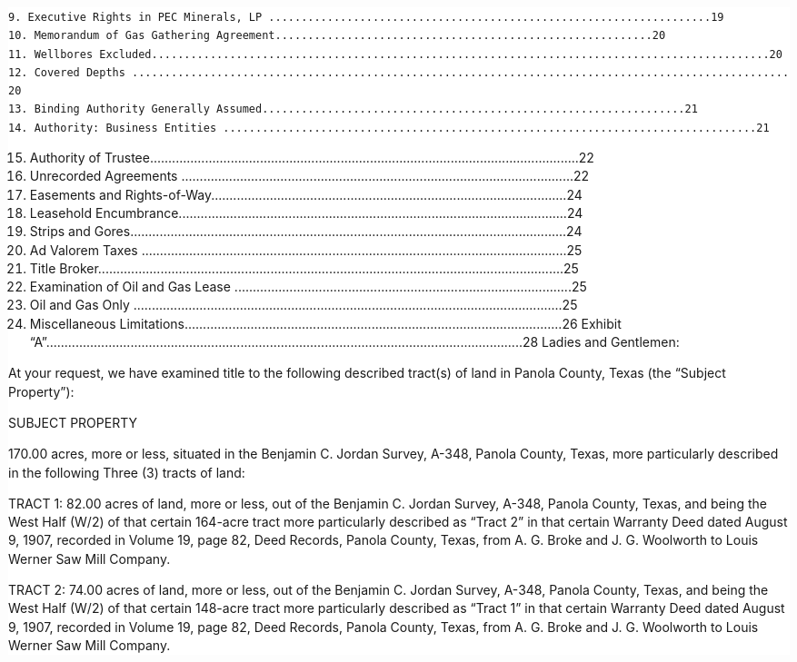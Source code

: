     9. Executive Rights in PEC Minerals, LP ....................................................................19
    10. Memorandum of Gas Gathering Agreement..........................................................20
    11. Wellbores Excluded...............................................................................................20
    12. Covered Depths .....................................................................................................20
    13. Binding Authority Generally Assumed.................................................................21
    14. Authority: Business Entities ..................................................................................21
15. Authority of Trustee.....................................................................................................................22
16. Unrecorded Agreements ...........................................................................................................22
17. Easements and Rights-of-Way.................................................................................................24
18. Leasehold Encumbrance..........................................................................................................24
19. Strips and Gores.......................................................................................................................24
20. Ad Valorem Taxes ....................................................................................................................25
21. Title Broker...............................................................................................................................25
22. Examination of Oil and Gas Lease ............................................................................................25
23. Oil and Gas Only .....................................................................................................................25
24. Miscellaneous Limitations.......................................................................................................26
Exhibit “A”..................................................................................................................................28
Ladies and Gentlemen:

At your request, we have examined title to the following described tract(s) of land in Panola County, Texas (the “Subject Property”):

SUBJECT PROPERTY

170.00 acres, more or less, situated in the Benjamin C. Jordan Survey, A-348, Panola County, Texas, more particularly described in the following Three (3) tracts of land:

TRACT 1: 82.00 acres of land, more or less, out of the Benjamin C. Jordan Survey, A-348, Panola County, Texas, and being the West Half (W/2) of that certain 164-acre tract more particularly described as “Tract 2” in that certain Warranty Deed dated August 9, 1907, recorded in Volume 19, page 82, Deed Records, Panola County, Texas, from A. G. Broke and J. G. Woolworth to Louis Werner Saw Mill Company.

TRACT 2: 74.00 acres of land, more or less, out of the Benjamin C. Jordan Survey, A-348, Panola County, Texas, and being the West Half (W/2) of that certain 148-acre tract more particularly described as “Tract 1” in that certain Warranty Deed dated August 9, 1907, recorded in Volume 19, page 82, Deed Records, Panola County, Texas, from A. G. Broke and J. G. Woolworth to Louis Werner Saw Mill Company.
